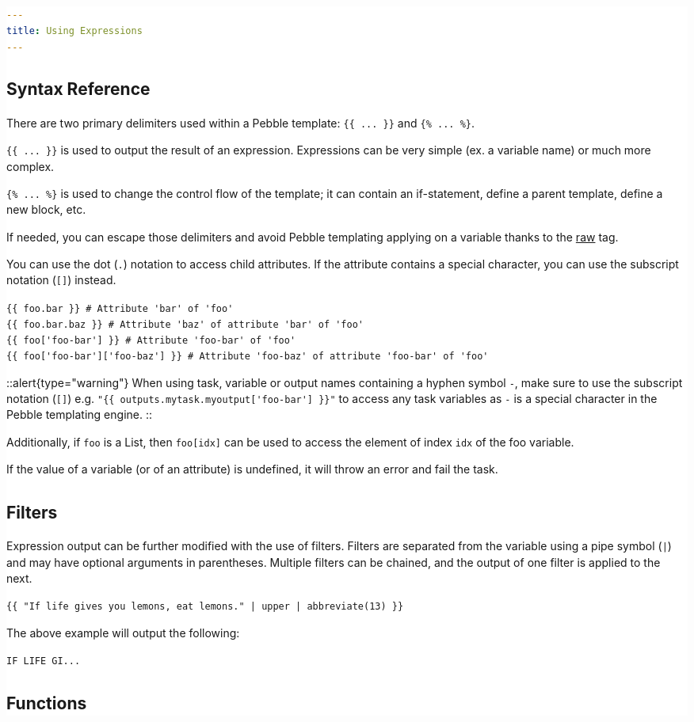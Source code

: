 ```yaml
---
title: Using Expressions
---
```


## Syntax Reference

There are two primary delimiters used within a Pebble template: `{{ ... }}` and `{% ... %}`.

`{{ ... }}` is used to output the result of an expression. Expressions can be very simple (ex. a variable name) or much more complex.

`{% ... %}` is used to change the control flow of the template; it can contain an if-statement, define a parent template, define a new block, etc.

If needed, you can escape those delimiters and avoid Pebble templating applying on a variable thanks to the [raw](06.tag/raw.md) tag.

You can use the dot (`.`) notation to access child attributes. If the attribute contains a special character, you can use the subscript notation (`[]`) instead.

```twig
{{ foo.bar }} # Attribute 'bar' of 'foo'
{{ foo.bar.baz }} # Attribute 'baz' of attribute 'bar' of 'foo'
{{ foo['foo-bar'] }} # Attribute 'foo-bar' of 'foo'
{{ foo['foo-bar']['foo-baz'] }} # Attribute 'foo-baz' of attribute 'foo-bar' of 'foo'
```

::alert{type="warning"}
When using task, variable or output names containing a hyphen symbol `-`, make sure to use the subscript notation (`[]`) e.g. `"{{ outputs.mytask.myoutput['foo-bar'] }}"` to access any task variables as `-` is a special character in the Pebble templating engine.
::


Additionally, if `foo` is a List, then `foo[idx]` can be used to access the element of index `idx` of the foo variable.

If the value of a variable (or of an attribute) is undefined, it will throw an error and fail the task.

## Filters

Expression output can be further modified with the use of filters. Filters are separated from the variable using a pipe symbol (`|`) and may have optional arguments in parentheses. Multiple filters can be chained, and the output of one filter is applied to the next.
```twig
{{ "If life gives you lemons, eat lemons." | upper | abbreviate(13) }}
```
The above example will output the following:
```twig
IF LIFE GI...
```

## Functions
